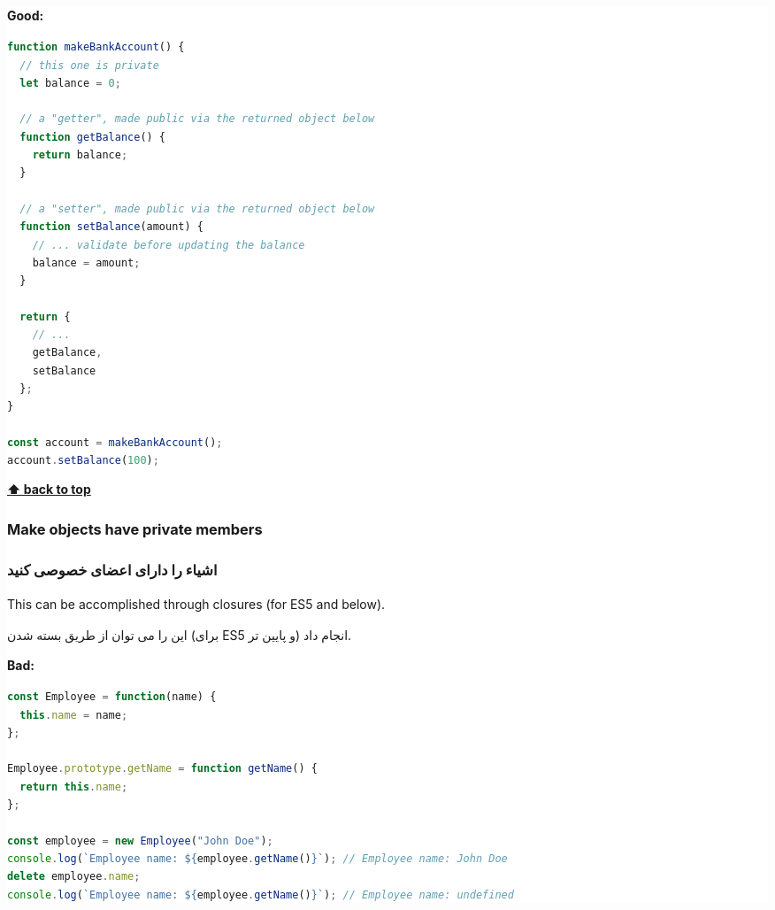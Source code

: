 **Good:**

```javascript
function makeBankAccount() {
  // this one is private
  let balance = 0;

  // a "getter", made public via the returned object below
  function getBalance() {
    return balance;
  }

  // a "setter", made public via the returned object below
  function setBalance(amount) {
    // ... validate before updating the balance
    balance = amount;
  }

  return {
    // ...
    getBalance,
    setBalance
  };
}

const account = makeBankAccount();
account.setBalance(100);
```

**[⬆ back to top](#table-of-contents)**

### Make objects have private members

### اشیاء را دارای اعضای خصوصی کنید

This can be accomplished through closures (for ES5 and below).

این را می توان از طریق بسته شدن (برای ES5 و پایین تر) انجام داد.

**Bad:**

```javascript
const Employee = function(name) {
  this.name = name;
};

Employee.prototype.getName = function getName() {
  return this.name;
};

const employee = new Employee("John Doe");
console.log(`Employee name: ${employee.getName()}`); // Employee name: John Doe
delete employee.name;
console.log(`Employee name: ${employee.getName()}`); // Employee name: undefined
```
